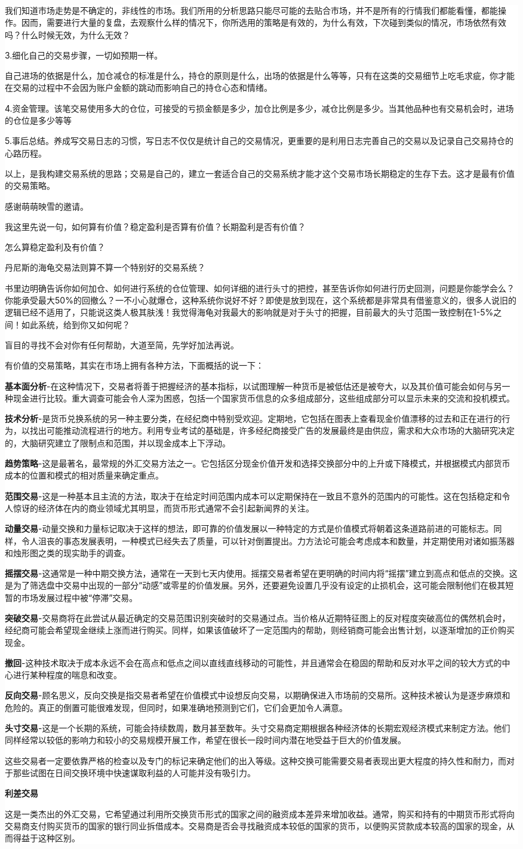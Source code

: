 我们知道市场走势是不确定的，非线性的市场。我们所用的分析思路只能尽可能的去贴合市场，并不是所有的行情我们都能看懂，都能操作。因而，需要进行大量的复盘，去观察什么样的情况下，你所选用的策略是有效的，为什么有效，下次碰到类似的情况，市场依然有效吗？什么时候无效，为什么无效？

3.细化自己的交易步骤，一切如预期一样。

自己进场的依据是什么，加仓减仓的标准是什么，持仓的原则是什么，出场的依据是什么等等，只有在这类的交易细节上吃毛求疵，你才能在交易的过程中不会因为账户金额的跳动而影响自己的持仓心态和情绪。

4.资金管理。该笔交易使用多大的仓位，可接受的亏损金额是多少，加仓比例是多少，减仓比例是多少。当其他品种也有交易机会时，进场的仓位是多少等等

5.事后总结。养成写交易日志的习惯，写日志不仅仅是统计自己的交易情况，更重要的是利用日志完善自己的交易以及记录自己交易持仓的心路历程。

以上，是我构建交易系统的思路；交易是自己的，建立一套适合自己的交易系统才能才这个交易市场长期稳定的生存下去。这才是最有价值的交易策略。

感谢萌萌映雪的邀请。

我这里先说一句，如何算有价值？稳定盈利是否算有价值？长期盈利是否有价值？

怎么算稳定盈利及有价值？

丹尼斯的海龟交易法则算不算一个特别好的交易系统？

书里边明确告诉你如何加仓、如何进行系统的仓位管理、如何详细的进行头寸的把控，甚至告诉你如何进行历史回测，问题是你能学会么？你能承受最大50%的回撤么？一不小心就爆仓，这种系统你说好不好？即使是放到现在，这个系统都是非常具有借鉴意义的，很多人说旧的逻辑已经不适用了，只能说这类人极其肤浅！我觉得海龟对我最大的影响就是对于头寸的把握，目前最大的头寸范围一致控制在1-5%之间！如此系统，给到你又如何呢？

盲目的寻找不会对你有任何帮助，大道至简，先学好加法再说。

有价值的交易策略，其实在市场上拥有各种方法，下面概括的说一下：

**基本面分析**-在这种情况下，交易者将善于把握经济的基本指标，以试图理解一种货币是被低估还是被夸大，以及其价值可能会如何与另一种现金进行比较。重大调查可能会令人深为困惑，包括一个国家货币信息的众多组成部分，这些组成部分可以显示未来的交流和投机模式。

**技术分析**-是货币兑换系统的另一种主要分类，在经纪商中特别受欢迎。定期地，它包括在图表上查看现金价值漂移的过去和正在进行的行为，以找出可能推动流程进行的地方。利用专业考试的基础是，许多经纪商接受广告的发展最终是由供应，需求和大众市场的大脑研究决定的，大脑研究建立了限制点和范围，并以现金成本上下浮动。

**趋势策略**-这是最著名，最常规的外汇交易方法之一。它包括区分现金价值开发和选择交换部分中的上升或下降模式，并根据模式内部货币成本的位置和模式的相对质量来确定重点。

**范围交易**-这是一种基本且主流的方法，取决于在给定时间范围内成本可以定期保持在一致且不意外的范围内的可能性。这在包括稳定和令人惊讶的经济体在内的商业领域尤其明显，而货币形式通常不会引起新闻界的关注。

**动量交易**-动量交换和力量标记取决于这样的想法，即可靠的价值发展以一种特定的方式是价值模式将朝着这条道路前进的可能标志。同样，令人沮丧的事态发展表明，一种模式已经失去了质量，可以针对倒置提出。力方法论可能会考虑成本和数量，并定期使用对诸如振荡器和烛形图之类的现实助手的调查。

**摇摆交易**-这通常是一种中期交换方法，通常在一天到七天内使用。摇摆交易者希望在更明确的时间内将“摇摆”建立到高点和低点的交换。这是为了筛选盘中交易中出现的一部分“动感”或零星的价值发展。另外，还要避免设置几乎没有设定的止损机会，这可能会限制他们在极其短暂的市场发展过程中被“停滞”交易。

**突破交易**-交易商将在此尝试从最近确定的交易范围识别突破时的交易通过点。当价格从近期特征图上的反对程度突破高位的偶然机会时，经纪商可能会希望现金继续上涨而进行购买。同样，如果该值破坏了一定范围内的帮助，则经销商可能会出售计划，以逐渐增加的正价购买现金。

**撤回**-这种技术取决于成本永远不会在高点和低点之间以直线直线移动的可能性，并且通常会在稳固的帮助和反对水平之间的较大方式的中心进行某种程度的喘息和改变。

**反向交易**-顾名思义，反向交换是指交易者希望在价值模式中设想反向交易，以期确保进入市场前的交易所。这种技术被认为是逐步麻烦和危险的。真正的倒置可能很难发现，但同时，如果准确地预测到它们，它们会更加令人满意。

**头寸交易**-这是一个长期的系统，可能会持续数周，数月甚至数年。头寸交易商定期根据各种经济体的长期宏观经济模式来制定方法。他们同样经常以较低的影响力和较小的交易规模开展工作，希望在很长一段时间内潜在地受益于巨大的价值发展。

这些交易者一定要依靠严格的检查以及专门的标记来确定他们的出入等级。这种交换可能需要交易者表现出更大程度的持久性和耐力，而对于那些试图在日间交换环境中快速谋取利益的人可能并没有吸引力。

**利差交易**

这是一类杰出的外汇交易，它希望通过利用所交换货币形式的国家之间的融资成本差异来增加收益。通常，购买和持有的中期货币形式将向交易商支付购买货币的国家的银行同业拆借成本。交易商是否会寻找融资成本较低的国家的货币，以便购买贷款成本较高的国家的现金，从而得益于这种区别。
